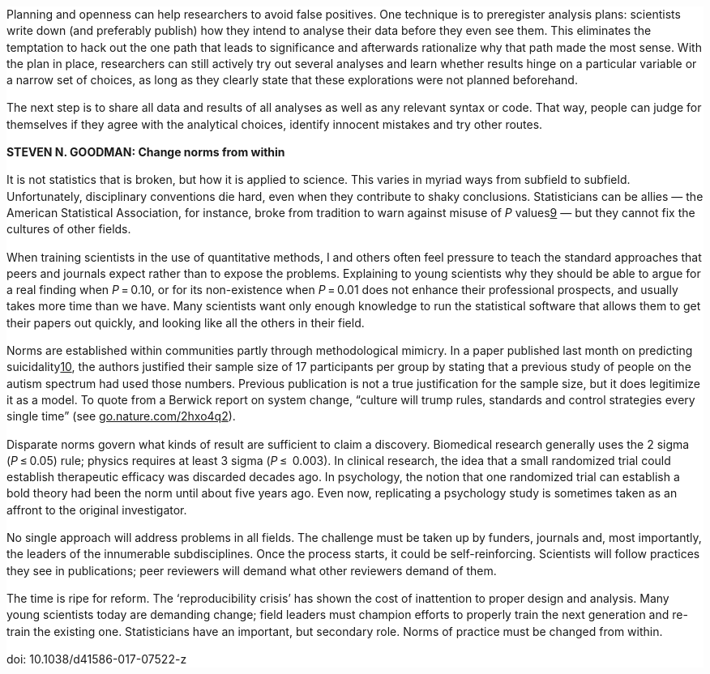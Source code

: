 Planning and openness can help researchers to avoid false positives. One technique is to preregister analysis plans: scientists write down (and preferably publish) how they intend to analyse their data before they even see them. This eliminates the temptation to hack out the one path that leads to significance and afterwards rationalize why that path made the most sense. With the plan in place, researchers can still actively try out several analyses and learn whether results hinge on a particular variable or a narrow set of choices, as long as they clearly state that these explorations were not planned beforehand.

The next step is to share all data and results of all analyses as well as any relevant syntax or code. That way, people can judge for themselves if they agree with the analytical choices, identify innocent mistakes and try other routes.

**STEVEN N. GOODMAN: Change norms from within**

It is not statistics that is broken, but how it is applied to science. This varies in myriad ways from subfield to subfield. Unfortunately, disciplinary conventions die hard, even when they contribute to shaky conclusions. Statisticians can be allies — the American Statistical Association, for instance, broke from tradition to warn against misuse of *P* values[9](https://www.nature.com/articles/d41586-017-07522-z?imm_mid=0f9b7e&cmp=em-data-na-na-newsltr_20171213#ref-CR9) — but they cannot fix the cultures of other fields.

When training scientists in the use of quantitative methods, I and others often feel pressure to teach the standard approaches that peers and journals expect rather than to expose the problems. Explaining to young scientists why they should be able to argue for a real finding when *P* = 0.10, or for its non-existence when *P* = 0.01 does not enhance their professional prospects, and usually takes more time than we have. Many scientists want only enough knowledge to run the statistical software that allows them to get their papers out quickly, and looking like all the others in their field.

Norms are established within communities partly through methodological mimicry. In a paper published last month on predicting suicidality[10](https://www.nature.com/articles/d41586-017-07522-z?imm_mid=0f9b7e&cmp=em-data-na-na-newsltr_20171213#ref-CR10), the authors justified their sample size of 17 participants per group by stating that a previous study of people on the autism spectrum had used those numbers. Previous publication is not a true justification for the sample size, but it does legitimize it as a model. To quote from a Berwick report on system change, “culture will trump rules, standards and control strategies every single time” (see [go.nature.com/2hxo4q2](http://go.nature.com/2hxo4q2)).

Disparate norms govern what kinds of result are sufficient to claim a discovery. Biomedical research generally uses the 2 sigma (*P* ≤ 0.05) rule; physics requires at least 3 sigma (*P* ≤  0.003). In clinical research, the idea that a small randomized trial could establish therapeutic efficacy was discarded decades ago. In psychology, the notion that one randomized trial can establish a bold theory had been the norm until about five years ago. Even now, replicating a psychology study is sometimes taken as an affront to the original investigator.

No single approach will address problems in all fields. The challenge must be taken up by funders, journals and, most importantly, the leaders of the innumerable subdisciplines. Once the process starts, it could be self-reinforcing. Scientists will follow practices they see in publications; peer reviewers will demand what other reviewers demand of them.

The time is ripe for reform. The ‘reproducibility crisis’ has shown the cost of inattention to proper design and analysis. Many young scientists today are demanding change; field leaders must champion efforts to properly train the next generation and re-train the existing one. Statisticians have an important, but secondary role. Norms of practice must be changed from within.

doi: 10.1038/d41586-017-07522-z
